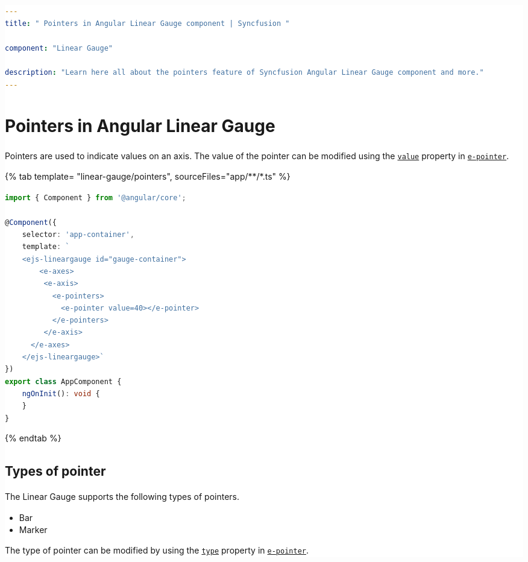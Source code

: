 ```yaml
---
title: " Pointers in Angular Linear Gauge component | Syncfusion "

component: "Linear Gauge"

description: "Learn here all about the pointers feature of Syncfusion Angular Linear Gauge component and more."
---
```


# Pointers in Angular Linear Gauge



Pointers are used to indicate values on an axis. The value of the pointer can be modified using the [`value`](../api/linear-gauge/pointerModel/#value) property in [`e-pointer`](../api/linear-gauge/pointerModel/).

{% tab template= "linear-gauge/pointers", sourceFiles="app/**/*.ts" %}

```typescript
import { Component } from '@angular/core';

@Component({
    selector: 'app-container',
    template: `
    <ejs-lineargauge id="gauge-container">
        <e-axes>
         <e-axis>
           <e-pointers>
             <e-pointer value=40></e-pointer>
           </e-pointers>
         </e-axis>
      </e-axes>
    </ejs-lineargauge>`
})
export class AppComponent {
    ngOnInit(): void {
    }
}
```

{% endtab %}

## Types of pointer

The Linear Gauge supports the following types of pointers.

* Bar
* Marker

The type of pointer can be modified by using the [`type`](../api/linear-gauge/pointerModel/#type) property in [`e-pointer`](../api/linear-gauge/pointerModel/).

